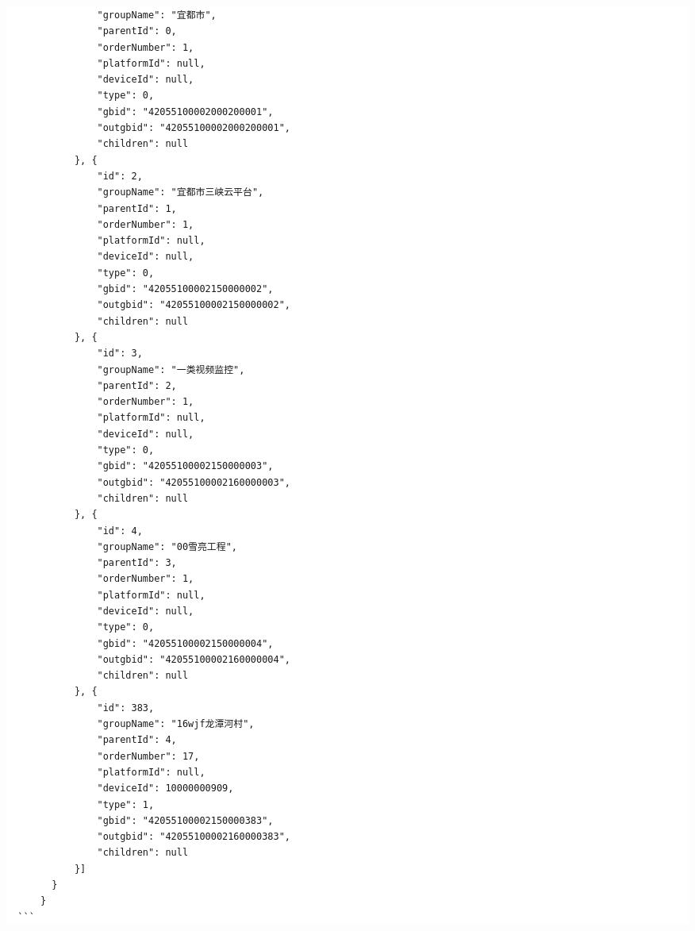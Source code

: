           			"groupName": "宜都市",
          			"parentId": 0,
          			"orderNumber": 1,
          			"platformId": null,
          			"deviceId": null,
          			"type": 0,
          			"gbid": "42055100002000200001",
          			"outgbid": "42055100002000200001",
          			"children": null
          		}, {
          			"id": 2,
          			"groupName": "宜都市三峡云平台",
          			"parentId": 1,
          			"orderNumber": 1,
          			"platformId": null,
          			"deviceId": null,
          			"type": 0,
          			"gbid": "42055100002150000002",
          			"outgbid": "42055100002150000002",
          			"children": null
          		}, {
          			"id": 3,
          			"groupName": "一类视频监控",
          			"parentId": 2,
          			"orderNumber": 1,
          			"platformId": null,
          			"deviceId": null,
          			"type": 0,
          			"gbid": "42055100002150000003",
          			"outgbid": "42055100002160000003",
          			"children": null
          		}, {
          			"id": 4,
          			"groupName": "00雪亮工程",
          			"parentId": 3,
          			"orderNumber": 1,
          			"platformId": null,
          			"deviceId": null,
          			"type": 0,
          			"gbid": "42055100002150000004",
          			"outgbid": "42055100002160000004",
          			"children": null
          		}, {
          			"id": 383,
          			"groupName": "16wjf龙潭河村",
          			"parentId": 4,
          			"orderNumber": 17,
          			"platformId": null,
          			"deviceId": 10000000909,
          			"type": 1,
          			"gbid": "42055100002150000383",
          			"outgbid": "42055100002160000383",
          			"children": null
          		}]
          	}
          }
      ```
    